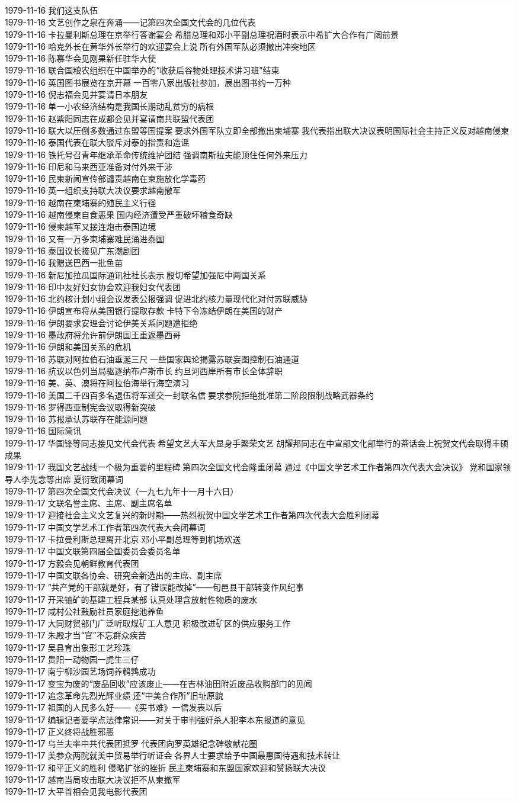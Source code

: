 1979-11-16 我们这支队伍  
1979-11-16 文艺创作之泉在奔涌——记第四次全国文代会的几位代表  
1979-11-16 卡拉曼利斯总理在京举行答谢宴会  希腊总理和邓小平副总理祝酒时表示中希扩大合作有广阔前景  
1979-11-16 哈克外长在黄华外长举行的欢迎宴会上说  所有外国军队必须撤出冲突地区  
1979-11-16 陈慕华会见刚果新任驻华大使  
1979-11-16 联合国粮农组织在中国举办的“收获后谷物处理技术讲习班”结束  
1979-11-16 英国图书展览在京开幕  一百零八家出版社参加，展出图书约一万种  
1979-11-16 倪志福会见并宴请日本朋友  
1979-11-16 单一小农经济结构是我国长期动乱贫穷的病根  
1979-11-16 赵紫阳同志在成都会见并宴请南共联盟代表团  
1979-11-16 联大以压倒多数通过东盟等国提案  要求外国军队立即全部撤出柬埔寨  我代表指出联大决议表明国际社会主持正义反对越南侵柬  
1979-11-16 泰国代表在联大驳斥对泰的指责和造谣  
1979-11-16 铁托号召青年继承革命传统维护团结  强调南斯拉夫能顶住任何外来压力  
1979-11-16 印尼和马来西亚准备对付外来干涉  
1979-11-16 民柬新闻宣传部谴责越南在柬施放化学毒药  
1979-11-16 英一组织支持联大决议要求越南撤军  
1979-11-16 越南在柬埔寨的殖民主义行径  
1979-11-16 越南侵柬自食恶果  国内经济遭受严重破坏粮食奇缺  
1979-11-16 侵柬越军又接连炮击泰国边境  
1979-11-16 又有一万多柬埔寨难民涌进泰国  
1979-11-16 泰国议长接见广东潮剧团  
1979-11-16 我赠送巴西一批鱼苗  
1979-11-16 新尼加拉瓜国际通讯社社长表示  殷切希望加强尼中两国关系  
1979-11-16 印中友好妇女协会欢迎我妇女代表团  
1979-11-16 北约核计划小组会议发表公报强调  促进北约核力量现代化对付苏联威胁  
1979-11-16 伊朗宣布将从美国银行提取存款  卡特下令冻结伊朗在美国的财产  
1979-11-16 伊朗要求安理会讨论伊美关系问题遭拒绝  
1979-11-16 墨政府将允许前伊朗国王重返墨西哥  
1979-11-16 伊朗和美国关系的危机  
1979-11-16 苏联对阿拉伯石油垂涎三尺  一些国家舆论揭露苏联妄图控制石油通道  
1979-11-16 抗议以色列当局驱逐纳布卢斯市长  约旦河西岸所有市长全体辞职  
1979-11-16 美、英、澳将在阿拉伯海举行海空演习  
1979-11-16 美国二千四百多名退伍将军递交一封联名信  要求参院拒绝批准第二阶段限制战略武器条约  
1979-11-16 罗得西亚制宪会议取得新突破  
1979-11-16 苏报承认苏联存在能源问题  
1979-11-16 国际简讯  
1979-11-17 华国锋等同志接见文代会代表  希望文艺大军大显身手繁荣文艺  胡耀邦同志在中宣部文化部举行的茶话会上祝贺文代会取得丰硕成果  
1979-11-17 我国文艺战线一个极为重要的里程碑  第四次全国文代会隆重闭幕  通过《中国文学艺术工作者第四次代表大会决议》  党和国家领导人李先念等出席  夏衍致闭幕词  
1979-11-17 第四次全国文代会决议（一九七九年十一月十六日）  
1979-11-17 文联名誉主席、主席、副主席名单  
1979-11-17 迎接社会主义文艺复兴的新时期——热烈祝贺中国文学艺术工作者第四次代表大会胜利闭幕  
1979-11-17 中国文学艺术工作者第四次代表大会闭幕词  
1979-11-17 卡拉曼利斯总理离开北京  邓小平副总理等到机场欢送  
1979-11-17 中国文联第四届全国委员会委员名单  
1979-11-17 方毅会见朝鲜教育代表团  
1979-11-17 中国文联各协会、研究会新选出的主席、副主席  
1979-11-17 “共产党的干部就是好，有了错误能改掉”——旬邑县干部转变作风纪事  
1979-11-17 开采铀矿的基建工程兵某部  认真处理含放射性物质的废水  
1979-11-17 咸村公社鼓励社员家庭挖池养鱼  
1979-11-17 大同财贸部门广泛听取煤矿工人意见  积极改进矿区的供应服务工作  
1979-11-17 朱殿才当“官”不忘群众疾苦  
1979-11-17 吴县育出象形工艺珍珠  
1979-11-17 贵阳一动物园一虎生三仔  
1979-11-17 南宁柳沙园艺场饲养鹌鹑成功  
1979-11-17 变宝为废的“废品回收”应该废止——在吉林油田附近废品收购部门的见闻  
1979-11-17 追念革命先烈光辉业绩  还“中美合作所”旧址原貌  
1979-11-17 祖国的人民多么好——《买书难》一信发表以后  
1979-11-17 编辑记者要学点法律常识——对关于审判强奸杀人犯李本东报道的意见  
1979-11-17 正义终将战胜邪恶  
1979-11-17 乌兰夫率中共代表团抵罗  代表团向罗英雄纪念碑敬献花圈  
1979-11-17 美参众两院就美中贸易举行听证会  各界人士要求给予中国最惠国待遇和技术转让  
1979-11-17 和平正义的胜利  侵略扩张的挫折  民主柬埔寨和东盟国家欢迎和赞扬联大决议  
1979-11-17 越南当局攻击联大决议拒不从柬撤军  
1979-11-17 大平首相会见我电影代表团  